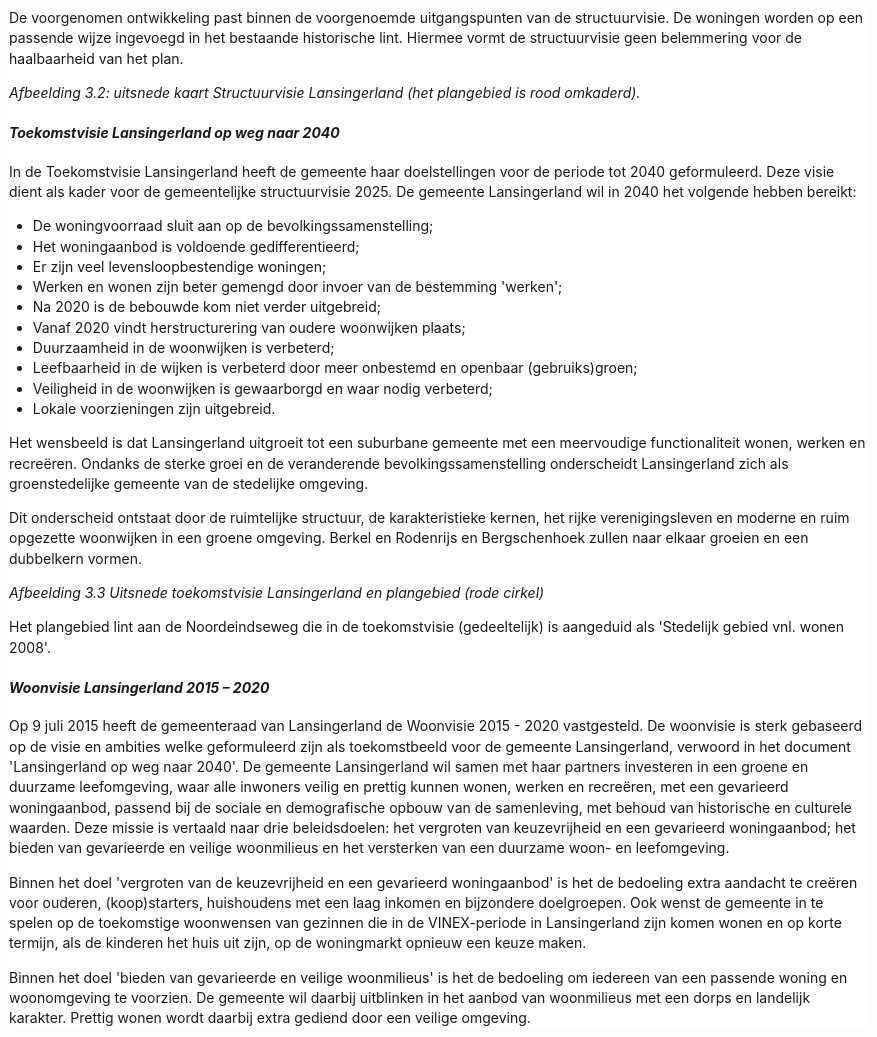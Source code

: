 De voorgenomen ontwikkeling past binnen de voorgenoemde uitgangspunten van de structuurvisie. De woningen worden op een passende wijze ingevoegd in het bestaande historische lint. Hiermee vormt de structuurvisie geen belemmering voor de haalbaarheid van het plan.

*Afbeelding 3.2: uitsnede kaart Structuurvisie Lansingerland (het plangebied is rood omkaderd).*

#### *Toekomstvisie Lansingerland op weg naar 2040*

In de Toekomstvisie Lansingerland heeft de gemeente haar doelstellingen voor de periode tot 2040 geformuleerd. Deze visie dient als kader voor de gemeentelijke structuurvisie 2025. De gemeente Lansingerland wil in 2040 het volgende hebben bereikt:

- De woningvoorraad sluit aan op de bevolkingssamenstelling;
- Het woningaanbod is voldoende gedifferentieerd;
- Er zijn veel levensloopbestendige woningen;
- Werken en wonen zijn beter gemengd door invoer van de bestemming 'werken';
- Na 2020 is de bebouwde kom niet verder uitgebreid;
- Vanaf 2020 vindt herstructurering van oudere woonwijken plaats;
- Duurzaamheid in de woonwijken is verbeterd;
- Leefbaarheid in de wijken is verbeterd door meer onbestemd en openbaar (gebruiks)groen;
- Veiligheid in de woonwijken is gewaarborgd en waar nodig verbeterd;
- Lokale voorzieningen zijn uitgebreid.

Het wensbeeld is dat Lansingerland uitgroeit tot een suburbane gemeente met een meervoudige functionaliteit wonen, werken en recreëren. Ondanks de sterke groei en de veranderende bevolkingssamenstelling onderscheidt Lansingerland zich als groenstedelijke gemeente van de stedelijke omgeving.

Dit onderscheid ontstaat door de ruimtelijke structuur, de karakteristieke kernen, het rijke verenigingsleven en moderne en ruim opgezette woonwijken in een groene omgeving. Berkel en Rodenrijs en Bergschenhoek zullen naar elkaar groeien en een dubbelkern vormen.

*Afbeelding 3.3 Uitsnede toekomstvisie Lansingerland en plangebied (rode cirkel)*

Het plangebied lint aan de Noordeindseweg die in de toekomstvisie (gedeeltelijk) is aangeduid als 'Stedelijk gebied vnl. wonen 2008'.

#### *Woonvisie Lansingerland 2015 – 2020*

Op 9 juli 2015 heeft de gemeenteraad van Lansingerland de Woonvisie 2015 - 2020 vastgesteld. De woonvisie is sterk gebaseerd op de visie en ambities welke geformuleerd zijn als toekomstbeeld voor de gemeente Lansingerland, verwoord in het document 'Lansingerland op weg naar 2040'. De gemeente Lansingerland wil samen met haar partners investeren in een groene en duurzame leefomgeving, waar alle inwoners veilig en prettig kunnen wonen, werken en recreëren, met een gevarieerd woningaanbod, passend bij de sociale en demografische opbouw van de samenleving, met behoud van historische en culturele waarden. Deze missie is vertaald naar drie beleidsdoelen: het vergroten van keuzevrijheid en een gevarieerd woningaanbod; het bieden van gevarieerde en veilige woonmilieus en het versterken van een duurzame woon- en leefomgeving.

Binnen het doel 'vergroten van de keuzevrijheid en een gevarieerd woningaanbod' is het de bedoeling extra aandacht te creëren voor ouderen, (koop)starters, huishoudens met een laag inkomen en bijzondere doelgroepen. Ook wenst de gemeente in te spelen op de toekomstige woonwensen van gezinnen die in de VINEX-periode in Lansingerland zijn komen wonen en op korte termijn, als de kinderen het huis uit zijn, op de woningmarkt opnieuw een keuze maken.

Binnen het doel 'bieden van gevarieerde en veilige woonmilieus' is het de bedoeling om iedereen van een passende woning en woonomgeving te voorzien. De gemeente wil daarbij uitblinken in het aanbod van woonmilieus met een dorps en landelijk karakter. Prettig wonen wordt daarbij extra gediend door een veilige omgeving.
